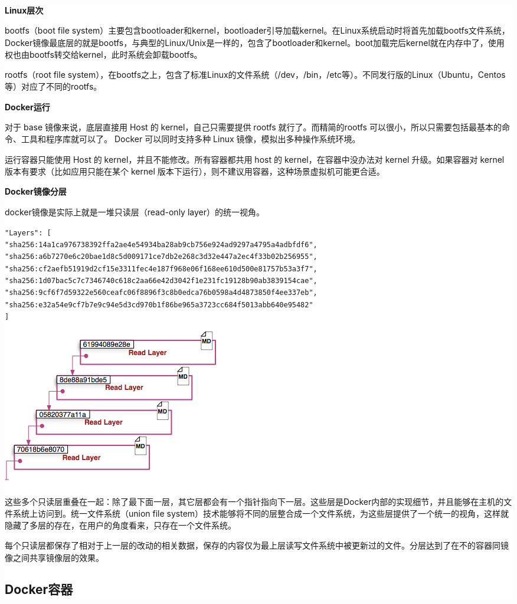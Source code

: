 **Linux层次**

bootfs（boot file system）主要包含bootloader和kernel，bootloader引导加载kernel。在Linux系统启动时将首先加载bootfs文件系统，Docker镜像最底层的就是bootfs，与典型的Linux/Unix是一样的，包含了bootloader和kernel。boot加载完后kernel就在内存中了，使用权也由bootfs转交给kernel，此时系统会卸载bootfs。

rootfs（root file system），在bootfs之上，包含了标准Linux的文件系统（/dev，/bin，/etc等）。不同发行版的Linux（Ubuntu，Centos等）对应了不同的rootfs。



**Docker运行**

对于 base 镜像来说，底层直接用 Host 的 kernel，自己只需要提供 rootfs 就行了。而精简的rootfs 可以很小，所以只需要包括最基本的命令、工具和程序库就可以了。 Docker 可以同时支持多种 Linux 镜像，模拟出多种操作系统环境。

运行容器只能使用 Host 的 kernel，并且不能修改。所有容器都共用 host 的 kernel，在容器中没办法对 kernel 升级。如果容器对 kernel 版本有要求（比如应用只能在某个 kernel 版本下运行），则不建议用容器，这种场景虚拟机可能更合适。



**Docker镜像分层**

docker镜像是实际上就是一堆只读层（read-only layer）的统一视角。

```shell
"Layers": [
"sha256:14a1ca976738392ffa2ae4e54934ba28ab9cb756e924ad9297a4795a4adbfdf6",
"sha256:a6b7270e6c20bae1d8c5d009171ce7db2e268c3d32e447a2ec4f33b02b256955",
"sha256:cf2aefb51919d2cf15e3311fec4e187f968e06f168ee610d500e81757b53a3f7",
"sha256:1d07bac5c7c7346740c618c2aa66e42d3042f1e231fc19128b90ab3839154cae",
"sha256:9cf6f7d59322e560ceafc06f8896f3c8b0edca76b0598a4d4873850f4ee337eb",
"sha256:e32a54e9cf7b7e9c94e5d3cd970b1f86be965a3723cc684f5013abb640e95482"
]
```

![Docker镜像层](Docker_img/Docker镜像层.png)

这些多个只读层重叠在一起：除了最下面一层，其它层都会有一个指针指向下一层。这些层是Docker内部的实现细节，并且能够在主机的文件系统上访问到。统一文件系统（union file system）技术能够将不同的层整合成一个文件系统，为这些层提供了一个统一的视角，这样就隐藏了多层的存在，在用户的角度看来，只存在一个文件系统。

每个只读层都保存了相对于上一层的改动的相关数据，保存的内容仅为最上层读写文件系统中被更新过的文件。分层达到了在不的容器同镜像之间共享镜像层的效果。



## Docker容器
